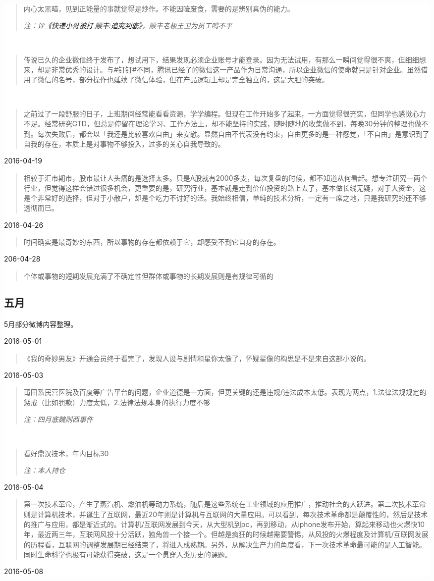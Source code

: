 >内心太黑暗，见到正能量的事就觉得是炒作。不能因噎废食，需要的是辨别真伪的能力。
>
>*注：评[《快递小哥被打 顺丰:追究到底》][02]，顺丰老板王卫为员工鸣不平*

&nbsp;

>传说已久的企业微信终于发布了，想试用下，结果发现必须企业账号才能登录。因为无法试用，有那么一瞬间觉得很不爽，但细细想来，却是非常优秀的设计。与#钉钉#不同，腾讯已经了的微信这一产品作为日常沟通，所以企业微信的使命就只是针对企业。虽然借用了微信的名号，部分操作也延续了微信体验，但在产品逻辑上却是完全独立的，这是大胆的突破。

&nbsp;

>之前过了一段舒服的日子，上班期间经常能看看资源，学学编程。但现在工作开始多了起来，一方面觉得很充实，但同学也感觉心力不足。经常研究GTD，但总是停留在理论学习、工作方法上，却不能坚持的实践，随时随地的收集做不到，每晚30分钟的整理也做不到。每次失败后，都会以「我还是比较喜欢自由」来安慰。显然自由不代表没有约束，自由更多的是一种感觉，「不自由」是意识到了自我的存在，本质上是对事物不够投入，过多的关心自我导致的。

2016-04-19

>相较于汇市期市，股市最让人头痛的是选择太多。只是A股就有2000多支，每次复盘的时候，都不知道从何看起。想专注研究一两个行业，但觉得这样会错过很多机会，更重要的是，研究行业，基本就是走到价值投资的路上去了，基本做长线无疑，对于大资金，这是个非常好的选择，但对于小散户，却是个吃力不讨好的活。我始终相信，单纯的技术分析，一定有一席之地，只是我研究的还不够透彻而已。

2016-04-26

>时间确实是最奇妙的东西，所以事物的存在都依赖于它，却感受不到它自身的存在。

206-04-28

>个体或事物的短期发展充满了不确定性但群体或事物的长期发展则是有规律可循的




[01]: http://www.changhai.org/articles/miscellaneous/blog/201603.php
[02]: http://3g.163.com/ntes/special/0034073A/iframe.html?url=http://money.163.com/16/0418/08/BKU1FVR900253G87.html

## 五月


5月部分微博内容整理。

2016-05-01

>《我的奇妙男友》开通会员终于看完了，发现人设与剧情和星你太像了，怀疑星像的构思是不是来自这部小说的。

2016-05-03

> 莆田系民营医院及百度等广告平台的问题，企业道德是一方面，但更关键的还是违规/违法成本太低。表现为两点，1.法律法规规定的惩戒（比如罚款）力度太低，2.法律法规本身的执行力度不够  
> 
> *注：四月底魏则西事件*

&nbsp;

>看好鼎汉技术，年内目标30
>
>*注：本人持仓*

2016-05-04

>第一次技术革命，产生了蒸汽机、燃油机等动力系统，随后是这些系统在工业领域的应用推广，推动社会的大跃进。第二次技术革命则是计算机技术，并诞生了互联网，最近20年则是计算机与互联网的大量应用。可以看到，每次技术革命都是颠覆性的，然后是技术的推广与应用，都是渐近式的。计算机/互联网发展到今天，从大型机到pc，再到移动，从iphone发布开始，算起来移动也火爆快10年，最近两三年，互联网风投十分活跃，独角兽一个接一个。但越是疯狂的时候越需要警惕，从风投的火爆程度及计算机/互联网发展的历程看，互联网的调整发展期已经结束了，将进入成熟期。另外，从解决生产力的角度看，下一次技术革命最可能的是人工智能。同时生命科学也极有可能获得突破，这是一个贯穿人类历史的课题。

2016-05-08


[U01]: http://3g.163.com/ntes/special/0034073A/wechat_article.html?docid=BOV0F0A3051982PD&token=LMnt6ZzrfnlwAjRrBd2aq2x5jDoS0Srzjv3y2MFUo3p48ErR02zJ6/KXOnxX046I
[U02]: http://3g.163.com/ntes/special/0034073A/iframe.html?url=http://money.163.com/16/0608/07/BP199NE600253B0H.html
[U03]: http://3g.163.com/ntes/special/0034073A/wechat_article.html?docid=BP1NT6IQ051982PD&token=ViP+RMeyWALlDhKDRn+ZXSYZdOjV3DxEA+La7ct7QAd48ErR02zJ6/KXOnxX046I